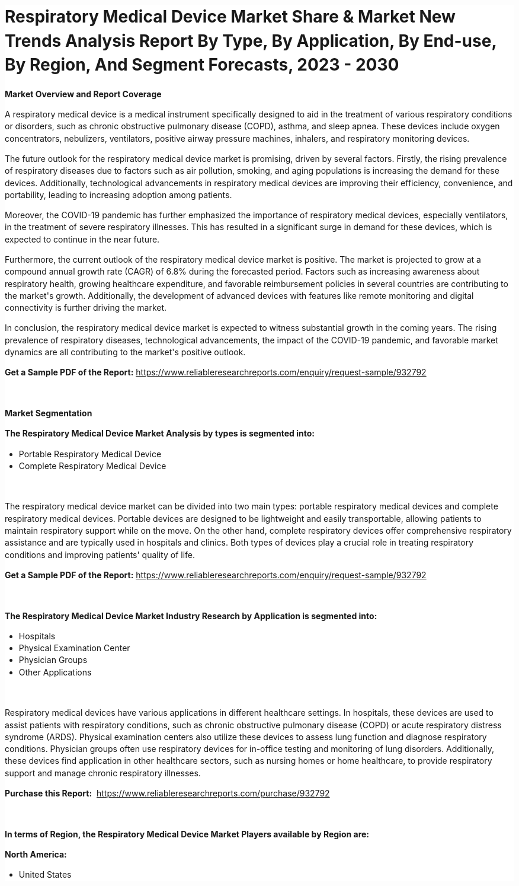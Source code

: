 <p><h1>Respiratory Medical Device Market Share & Market New Trends Analysis Report By Type, By Application, By End-use, By Region, And Segment Forecasts, 2023 - 2030</h1></p><p><strong>Market Overview and Report Coverage</strong></p>
<p><p>A respiratory medical device is a medical instrument specifically designed to aid in the treatment of various respiratory conditions or disorders, such as chronic obstructive pulmonary disease (COPD), asthma, and sleep apnea. These devices include oxygen concentrators, nebulizers, ventilators, positive airway pressure machines, inhalers, and respiratory monitoring devices.</p><p>The future outlook for the respiratory medical device market is promising, driven by several factors. Firstly, the rising prevalence of respiratory diseases due to factors such as air pollution, smoking, and aging populations is increasing the demand for these devices. Additionally, technological advancements in respiratory medical devices are improving their efficiency, convenience, and portability, leading to increasing adoption among patients.</p><p>Moreover, the COVID-19 pandemic has further emphasized the importance of respiratory medical devices, especially ventilators, in the treatment of severe respiratory illnesses. This has resulted in a significant surge in demand for these devices, which is expected to continue in the near future.</p><p>Furthermore, the current outlook of the respiratory medical device market is positive. The market is projected to grow at a compound annual growth rate (CAGR) of 6.8% during the forecasted period. Factors such as increasing awareness about respiratory health, growing healthcare expenditure, and favorable reimbursement policies in several countries are contributing to the market's growth. Additionally, the development of advanced devices with features like remote monitoring and digital connectivity is further driving the market.</p><p>In conclusion, the respiratory medical device market is expected to witness substantial growth in the coming years. The rising prevalence of respiratory diseases, technological advancements, the impact of the COVID-19 pandemic, and favorable market dynamics are all contributing to the market's positive outlook.</p></p>
<p><strong>Get a Sample PDF of the Report:</strong> <a href="https://www.reliableresearchreports.com/enquiry/request-sample/932792">https://www.reliableresearchreports.com/enquiry/request-sample/932792</a></p>
<p>&nbsp;</p>
<p><strong>Market Segmentation</strong></p>
<p><strong>The Respiratory Medical Device Market Analysis by types is segmented into:</strong></p>
<p><ul><li>Portable Respiratory Medical Device</li><li>Complete Respiratory Medical Device</li></ul></p>
<p>&nbsp;</p>
<p><p>The respiratory medical device market can be divided into two main types: portable respiratory medical devices and complete respiratory medical devices. Portable devices are designed to be lightweight and easily transportable, allowing patients to maintain respiratory support while on the move. On the other hand, complete respiratory devices offer comprehensive respiratory assistance and are typically used in hospitals and clinics. Both types of devices play a crucial role in treating respiratory conditions and improving patients' quality of life.</p></p>
<p><strong>Get a Sample PDF of the Report:</strong>&nbsp;<a href="https://www.reliableresearchreports.com/enquiry/request-sample/932792">https://www.reliableresearchreports.com/enquiry/request-sample/932792</a></p>
<p>&nbsp;</p>
<p><strong>The Respiratory Medical Device Market Industry Research by Application is segmented into:</strong></p>
<p><ul><li>Hospitals</li><li>Physical Examination Center</li><li>Physician Groups</li><li>Other Applications</li></ul></p>
<p>&nbsp;</p>
<p><p>Respiratory medical devices have various applications in different healthcare settings. In hospitals, these devices are used to assist patients with respiratory conditions, such as chronic obstructive pulmonary disease (COPD) or acute respiratory distress syndrome (ARDS). Physical examination centers also utilize these devices to assess lung function and diagnose respiratory conditions. Physician groups often use respiratory devices for in-office testing and monitoring of lung disorders. Additionally, these devices find application in other healthcare sectors, such as nursing homes or home healthcare, to provide respiratory support and manage chronic respiratory illnesses.</p></p>
<p><strong>Purchase this Report:</strong>&nbsp; <a href="https://www.reliableresearchreports.com/purchase/932792">https://www.reliableresearchreports.com/purchase/932792</a></p>
<p>&nbsp;</p>
<p><strong>In terms of Region, the Respiratory Medical Device Market Players available by Region are:</strong></p>
<p>
    <p> <strong> North America: </strong>
        <ul>
            <li>United States</li>